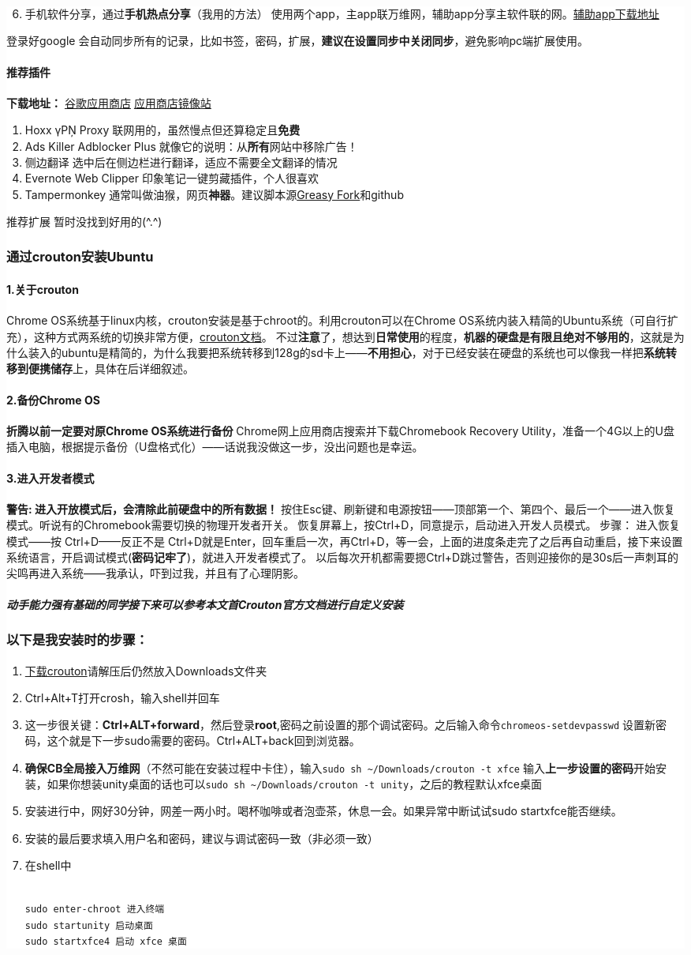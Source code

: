 6. 手机软件分享，通过**手机热点分享**（我用的方法） 使用两个app，主app联万维网，辅助app分享主软件联的网。[辅助app下载地址](https://www.lanzous.com/i9ass5a)
    

登录好google 会自动同步所有的记录，比如书签，密码，扩展，**建议在设置同步中关闭同步**，避免影响pc端扩展使用。

#### 推荐插件

**下载地址：** [谷歌应用商店](https://chrome.google.com/webstore/category/extensions?utm_source=chrome-ntp-icon) [应用商店镜像站](https://www.gugeapps.net)

1. Hoxx γPŅ Proxy 联网用的，虽然慢点但还算稳定且**免费**
2. Ads Killer Adblocker Plus 就像它的说明：从**所有**网站中移除广告！
3. 侧边翻译 选中后在侧边栏进行翻译，适应不需要全文翻译的情况
4. Evernote Web Clipper 印象笔记一键剪藏插件，个人很喜欢
5. Tampermonkey 通常叫做油猴，网页**神器**。建议脚本源[Greasy Fork](https://greasyfork.org/zh-CN)和github

推荐扩展 暂时没找到好用的(^.^)

### 通过crouton安装Ubuntu

#### 1.关于crouton

Chrome OS系统基于linux内核，crouton安装是基于chroot的。利用crouton可以在Chrome OS系统内装入精简的Ubuntu系统（可自行扩充），这种方式两系统的切换非常方便，[crouton文档](https://github.com/dnschneid/crouton)。 不过**注意**了，想达到**日常使用**的程度，**机器的硬盘是有限且绝对不够用的**，这就是为什么装入的ubuntu是精简的，为什么我要把系统转移到128g的sd卡上——**不用担心**，对于已经安装在硬盘的系统也可以像我一样把**系统转移到便携储存**上，具体在后详细叙述。

#### 2.备份Chrome OS

**折腾以前一定要对原Chrome OS系统进行备份** Chrome网上应用商店搜索并下载Chromebook Recovery Utility，准备一个4G以上的U盘插入电脑，根据提示备份（U盘格式化）——话说我没做这一步，没出问题也是幸运。

#### 3.进入开发者模式

**警告: 进入开放模式后，会清除此前硬盘中的所有数据！** 按住Esc键、刷新键和电源按钮——顶部第一个、第四个、最后一个——进入恢复模式。听说有的Chromebook需要切换的物理开发者开关。 恢复屏幕上，按Ctrl+D，同意提示，启动进入开发人员模式。 步骤： 进入恢复模式——按 Ctrl+D——反正不是 Ctrl+D就是Enter，回车重启一次，再Ctrl+D，等一会，上面的进度条走完了之后再自动重启，接下来设置系统语言，开启调试模式(**密码记牢了**)，就进入开发者模式了。 以后每次开机都需要摁Ctrl+D跳过警告，否则迎接你的是30s后一声刺耳的尖鸣再进入系统——我承认，吓到过我，并且有了心理阴影。

#### **_动手能力强有基础的同学接下来可以参考本文首Crouton官方文档进行自定义安装_**

### 以下是我安装时的步骤：

1. [下载crouton](https://www.lanzous.com/i9atvwb)请解压后仍然放入Downloads文件夹
2. Ctrl+Alt+T打开crosh，输入shell并回车
3. 这一步很关键：**Ctrl+ALT+forward**，然后登录**root**,密码之前设置的那个调试密码。之后输入命令`chromeos-setdevpasswd` 设置新密码，这个就是下一步sudo需要的密码。Ctrl+ALT+back回到浏览器。
4. **确保CB全局接入万维网**（不然可能在安装过程中卡住），输入`sudo sh ~/Downloads/crouton -t xfce` 输入**上一步设置的密码**开始安装，如果你想装unity桌面的话也可以`sudo sh ~/Downloads/crouton -t unity`，之后的教程默认xfce桌面
5. 安装进行中，网好30分钟，网差一两小时。喝杯咖啡或者泡壶茶，休息一会。如果异常中断试试sudo startxfce能否继续。
6. 安装的最后要求填入用户名和密码，建议与调试密码一致（非必须一致）
7. 在shell中
    
    ```
    
    sudo enter-chroot 进入终端
    sudo startunity 启动桌面
    sudo startxfce4 启动 xfce 桌面 
    ```
    